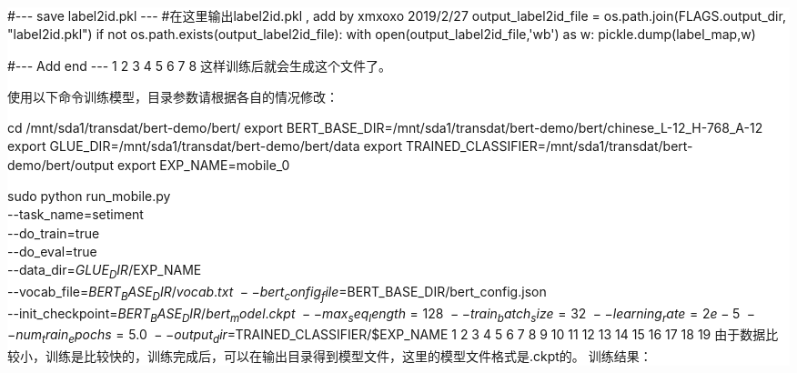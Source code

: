   #--- save label2id.pkl ---
  #在这里输出label2id.pkl , add by xmxoxo 2019/2/27
  output_label2id_file = os.path.join(FLAGS.output_dir, "label2id.pkl")
  if not os.path.exists(output_label2id_file):
    with open(output_label2id_file,'wb') as w:
      pickle.dump(label_map,w)

  #--- Add end ---
1
2
3
4
5
6
7
8
这样训练后就会生成这个文件了。

使用以下命令训练模型，目录参数请根据各自的情况修改：

cd /mnt/sda1/transdat/bert-demo/bert/
export BERT_BASE_DIR=/mnt/sda1/transdat/bert-demo/bert/chinese_L-12_H-768_A-12
export GLUE_DIR=/mnt/sda1/transdat/bert-demo/bert/data
export TRAINED_CLASSIFIER=/mnt/sda1/transdat/bert-demo/bert/output
export EXP_NAME=mobile_0

sudo python run_mobile.py \
  --task_name=setiment \
  --do_train=true \
  --do_eval=true \
  --data_dir=$GLUE_DIR/$EXP_NAME \
  --vocab_file=$BERT_BASE_DIR/vocab.txt \
  --bert_config_file=$BERT_BASE_DIR/bert_config.json \
  --init_checkpoint=$BERT_BASE_DIR/bert_model.ckpt \
  --max_seq_length=128 \
  --train_batch_size=32 \
  --learning_rate=2e-5 \
  --num_train_epochs=5.0 \
  --output_dir=$TRAINED_CLASSIFIER/$EXP_NAME
1
2
3
4
5
6
7
8
9
10
11
12
13
14
15
16
17
18
19
由于数据比较小，训练是比较快的，训练完成后，可以在输出目录得到模型文件，这里的模型文件格式是.ckpt的。
训练结果：
